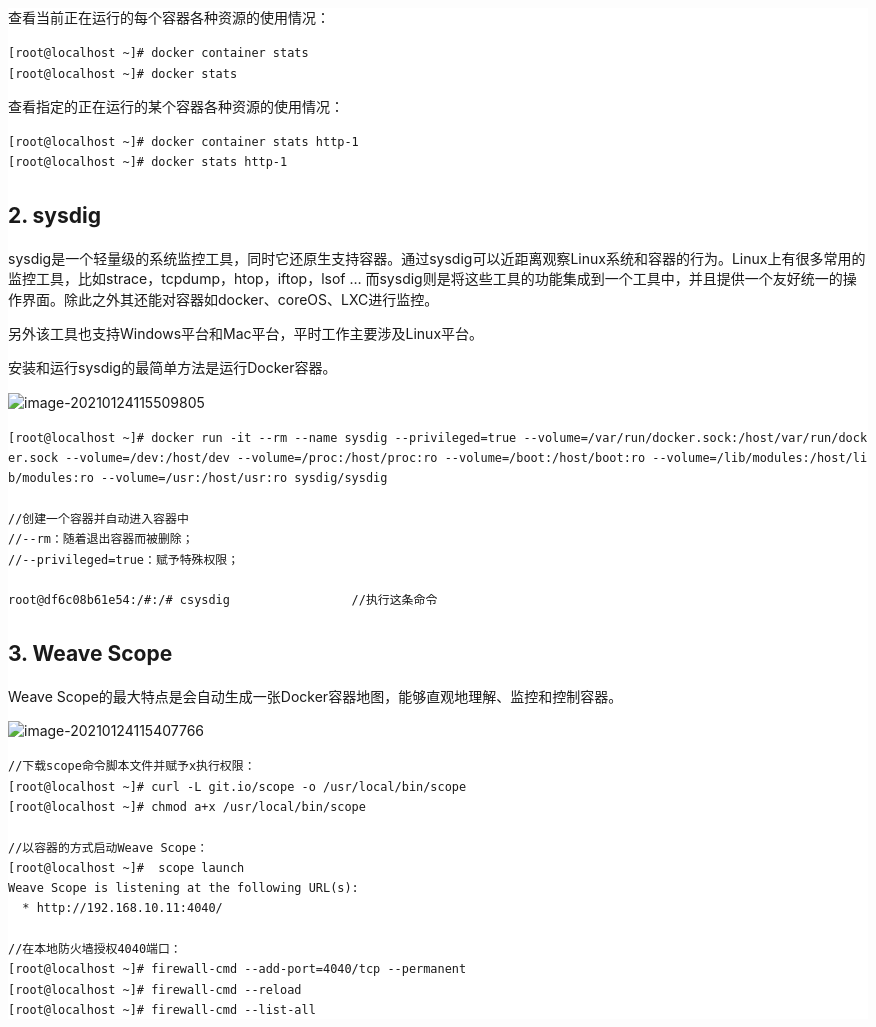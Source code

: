 查看当前正在运行的每个容器各种资源的使用情况：

```
[root@localhost ~]# docker container stats 
[root@localhost ~]# docker stats 
```

查看指定的正在运行的某个容器各种资源的使用情况：

```
[root@localhost ~]# docker container stats http-1
[root@localhost ~]# docker stats http-1
```

## 2. sysdig

sysdig是一个轻量级的系统监控工具，同时它还原生支持容器。通过sysdig可以近距离观察Linux系统和容器的行为。Linux上有很多常用的监控工具，比如strace，tcpdump，htop，iftop，lsof … 而sysdig则是将这些工具的功能集成到一个工具中，并且提供一个友好统一的操作界面。除此之外其还能对容器如docker、coreOS、LXC进行监控。

另外该工具也支持Windows平台和Mac平台，平时工作主要涉及Linux平台。

安装和运行sysdig的最简单方法是运行Docker容器。

![image-20210124115509805](https://gitee.com/luoxian1011/pictures/raw/master/image-20210124115509805.png)

```
[root@localhost ~]# docker run -it --rm --name sysdig --privileged=true --volume=/var/run/docker.sock:/host/var/run/docker.sock --volume=/dev:/host/dev --volume=/proc:/host/proc:ro --volume=/boot:/host/boot:ro --volume=/lib/modules:/host/lib/modules:ro --volume=/usr:/host/usr:ro sysdig/sysdig

//创建一个容器并自动进入容器中
//--rm：随着退出容器而被删除；
//--privileged=true：赋予特殊权限；

root@df6c08b61e54:/#:/# csysdig                 //执行这条命令
```

## 3. Weave Scope

Weave Scope的最大特点是会自动生成一张Docker容器地图，能够直观地理解、监控和控制容器。

![image-20210124115407766](https://gitee.com/luoxian1011/pictures/raw/master/image-20210124115407766.png)

```
//下载scope命令脚本文件并赋予x执行权限：
[root@localhost ~]# curl -L git.io/scope -o /usr/local/bin/scope
[root@localhost ~]# chmod a+x /usr/local/bin/scope

//以容器的方式启动Weave Scope：
[root@localhost ~]#  scope launch
Weave Scope is listening at the following URL(s):
  * http://192.168.10.11:4040/
  
//在本地防火墙授权4040端口：
[root@localhost ~]# firewall-cmd --add-port=4040/tcp --permanent 
[root@localhost ~]# firewall-cmd --reload
[root@localhost ~]# firewall-cmd --list-all
```
